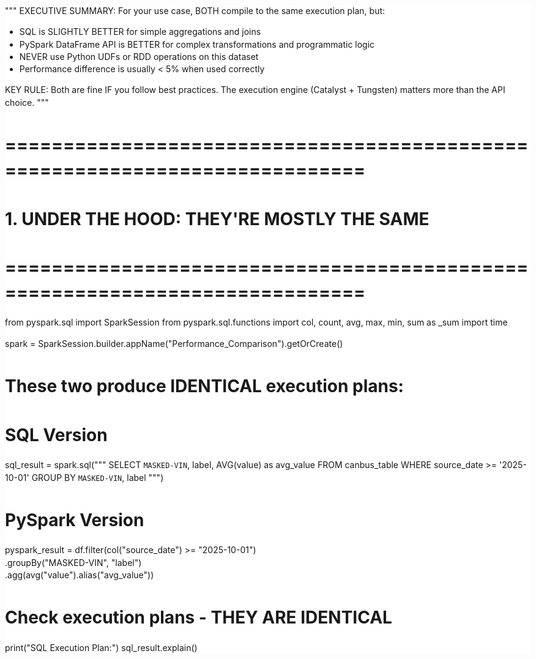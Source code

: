 """
EXECUTIVE SUMMARY:
For your use case, BOTH compile to the same execution plan, but:
- SQL is SLIGHTLY BETTER for simple aggregations and joins
- PySpark DataFrame API is BETTER for complex transformations and programmatic logic
- NEVER use Python UDFs or RDD operations on this dataset
- Performance difference is usually < 5% when used correctly

KEY RULE: Both are fine IF you follow best practices. 
The execution engine (Catalyst + Tungsten) matters more than the API choice.
"""

# ============================================================================
# 1. UNDER THE HOOD: THEY'RE MOSTLY THE SAME
# ============================================================================

from pyspark.sql import SparkSession
from pyspark.sql.functions import col, count, avg, max, min, sum as _sum
import time

spark = SparkSession.builder.appName("Performance_Comparison").getOrCreate()

# These two produce IDENTICAL execution plans:

# SQL Version
sql_result = spark.sql("""
    SELECT 
        `MASKED-VIN`,
        label,
        AVG(value) as avg_value
    FROM canbus_table
    WHERE source_date >= '2025-10-01'
    GROUP BY `MASKED-VIN`, label
""")

# PySpark Version
pyspark_result = df.filter(col("source_date") >= "2025-10-01") \
    .groupBy("MASKED-VIN", "label") \
    .agg(avg("value").alias("avg_value"))

# Check execution plans - THEY ARE IDENTICAL
print("SQL Execution Plan:")
sql_result.explain()
